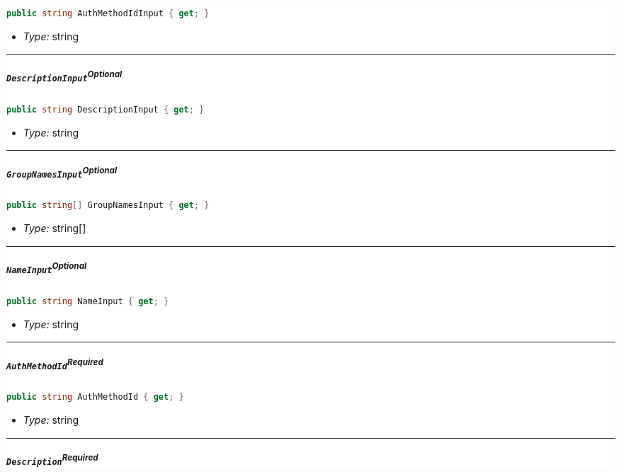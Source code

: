```csharp
public string AuthMethodIdInput { get; }
```

- *Type:* string

---

##### `DescriptionInput`<sup>Optional</sup> <a name="DescriptionInput" id="@cdktf/provider-boundary.managedGroupLdap.ManagedGroupLdap.property.descriptionInput"></a>

```csharp
public string DescriptionInput { get; }
```

- *Type:* string

---

##### `GroupNamesInput`<sup>Optional</sup> <a name="GroupNamesInput" id="@cdktf/provider-boundary.managedGroupLdap.ManagedGroupLdap.property.groupNamesInput"></a>

```csharp
public string[] GroupNamesInput { get; }
```

- *Type:* string[]

---

##### `NameInput`<sup>Optional</sup> <a name="NameInput" id="@cdktf/provider-boundary.managedGroupLdap.ManagedGroupLdap.property.nameInput"></a>

```csharp
public string NameInput { get; }
```

- *Type:* string

---

##### `AuthMethodId`<sup>Required</sup> <a name="AuthMethodId" id="@cdktf/provider-boundary.managedGroupLdap.ManagedGroupLdap.property.authMethodId"></a>

```csharp
public string AuthMethodId { get; }
```

- *Type:* string

---

##### `Description`<sup>Required</sup> <a name="Description" id="@cdktf/provider-boundary.managedGroupLdap.ManagedGroupLdap.property.description"></a>
